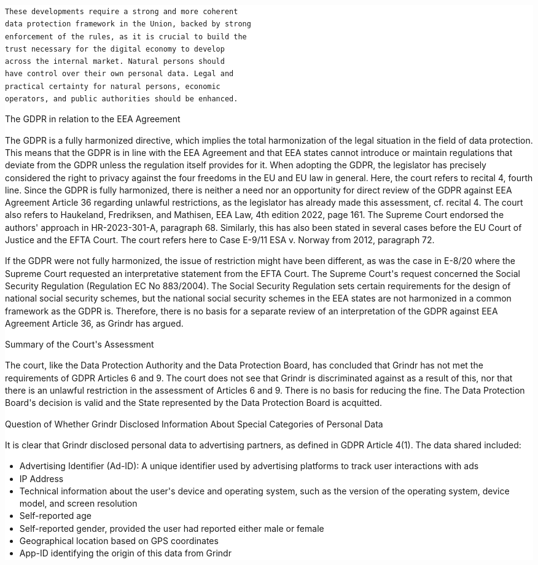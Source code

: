     These developments require a strong and more coherent
    data protection framework in the Union, backed by strong
    enforcement of the rules, as it is crucial to build the
    trust necessary for the digital economy to develop
    across the internal market. Natural persons should
    have control over their own personal data. Legal and
    practical certainty for natural persons, economic
    operators, and public authorities should be enhanced.

The GDPR in relation to the EEA Agreement

The GDPR is a fully harmonized directive, which implies the total harmonization of the legal situation in the field of data protection. This means that the GDPR is in line with the EEA Agreement and that EEA states cannot introduce or maintain regulations that deviate from the GDPR unless the regulation itself provides for it. When adopting the GDPR, the legislator has precisely considered the right to privacy against the four freedoms in the EU and EU law in general. Here, the court refers to recital 4, fourth line. Since the GDPR is fully harmonized, there is neither a need nor an opportunity for direct review of the GDPR against EEA Agreement Article 36 regarding unlawful restrictions, as the legislator has already made this assessment, cf. recital 4. The court also refers to Haukeland, Fredriksen, and Mathisen, EEA Law, 4th edition 2022, page 161. The Supreme Court endorsed the authors' approach in HR-2023-301-A, paragraph 68. Similarly, this has also been stated in several cases before the EU Court of Justice and the EFTA Court. The court refers here to Case E-9/11 ESA v. Norway from 2012, paragraph 72.

If the GDPR were not fully harmonized, the issue of restriction might have been different, as was the case in E-8/20 where the Supreme Court requested an interpretative statement from the EFTA Court. The Supreme Court's request concerned the Social Security Regulation (Regulation EC No 883/2004). The Social Security Regulation sets certain requirements for the design of national social security schemes, but the national social security schemes in the EEA states are not harmonized in a common framework as the GDPR is. Therefore, there is no basis for a separate review of an interpretation of the GDPR against EEA Agreement Article 36, as Grindr has argued.

Summary of the Court's Assessment

The court, like the Data Protection Authority and the Data Protection Board, has concluded that Grindr has not met the requirements of GDPR Articles 6 and 9. The court does not see that Grindr is discriminated against as a result of this, nor that there is an unlawful restriction in the assessment of Articles 6 and 9. There is no basis for reducing the fine. The Data Protection Board's decision is valid and the State represented by the Data Protection Board is acquitted.

Question of Whether Grindr Disclosed Information About Special Categories of Personal Data

It is clear that Grindr disclosed personal data to advertising partners, as defined in GDPR Article 4(1). The data shared included:

- Advertising Identifier (Ad-ID): A unique identifier used by advertising platforms to track user interactions with ads
- IP Address
- Technical information about the user's device and operating system, such as the version of the operating system, device model, and screen resolution
- Self-reported age
- Self-reported gender, provided the user had reported either male or female
- Geographical location based on GPS coordinates
- App-ID identifying the origin of this data from Grindr
